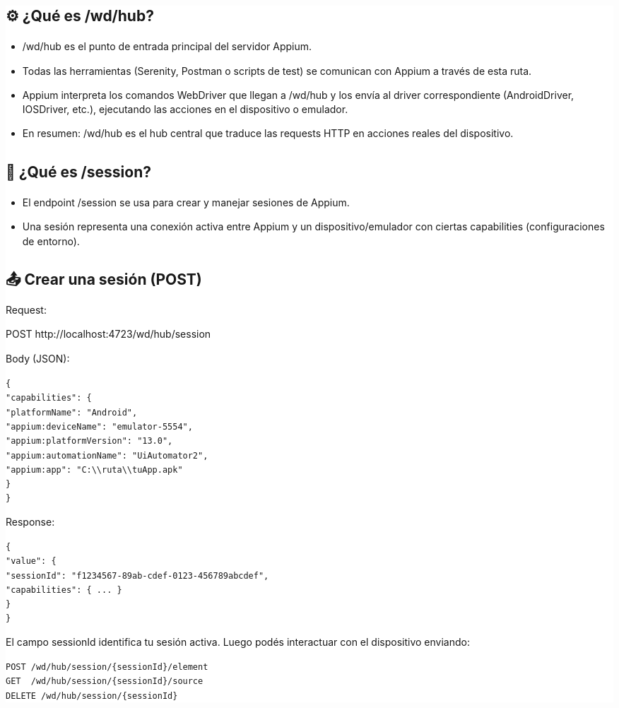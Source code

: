 ## ⚙️ ¿Qué es /wd/hub?

* /wd/hub es el punto de entrada principal del servidor Appium.

* Todas las herramientas (Serenity, Postman o scripts de test) se comunican con Appium a través de esta ruta.

* Appium interpreta los comandos WebDriver que llegan a /wd/hub y los envía al driver correspondiente (AndroidDriver, IOSDriver, etc.), ejecutando las acciones en el dispositivo o emulador.

* En resumen: /wd/hub es el hub central que traduce las requests HTTP en acciones reales del dispositivo.

## 🔄 ¿Qué es /session?

* El endpoint /session se usa para crear y manejar sesiones de Appium.

* Una sesión representa una conexión activa entre Appium y un dispositivo/emulador con ciertas capabilities (configuraciones de entorno).

## 📤 Crear una sesión (POST)

Request:

POST http://localhost:4723/wd/hub/session


Body (JSON):
```
{
"capabilities": {
"platformName": "Android",
"appium:deviceName": "emulator-5554",
"appium:platformVersion": "13.0",
"appium:automationName": "UiAutomator2",
"appium:app": "C:\\ruta\\tuApp.apk"
}
}
```

Response:
```
{
"value": {
"sessionId": "f1234567-89ab-cdef-0123-456789abcdef",
"capabilities": { ... }
}
}
```

El campo sessionId identifica tu sesión activa.
Luego podés interactuar con el dispositivo enviando:
```
POST /wd/hub/session/{sessionId}/element
GET  /wd/hub/session/{sessionId}/source
DELETE /wd/hub/session/{sessionId}
```
